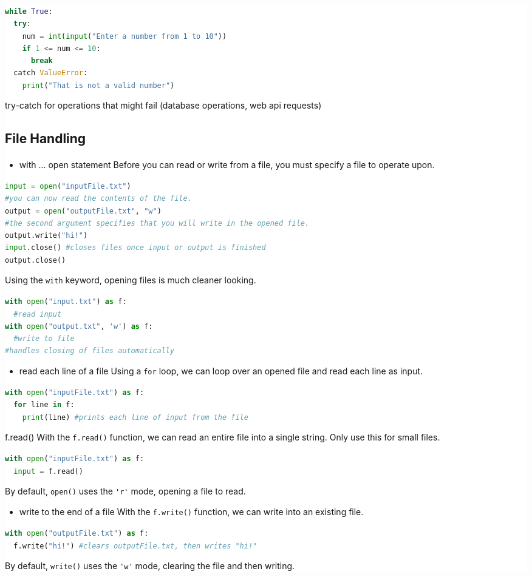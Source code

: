 ```python
while True:
  try:
    num = int(input("Enter a number from 1 to 10"))
    if 1 <= num <= 10:
      break
  catch ValueError:
    print("That is not a valid number")
```

try-catch for operations that might fail (database operations, web api requests)


## File Handling

- with ... open statement
Before you can read or write from a file, you must
specify a file to operate upon.
```python
input = open("inputFile.txt")
#you can now read the contents of the file.
output = open("outputFile.txt", "w")
#the second argument specifies that you will write in the opened file.
output.write("hi!")
input.close() #closes files once input or output is finished
output.close()
```
Using the `with` keyword, opening files is much cleaner looking.
```python
with open("input.txt") as f:
  #read input
with open("output.txt", 'w') as f:
  #write to file 
#handles closing of files automatically
```
- read each line of a file
Using a `for` loop, we can loop over an opened file and read each line as input.
```python
with open("inputFile.txt") as f:
  for line in f:
    print(line) #prints each line of input from the file
```

f.read()
With the `f.read()` function, we can read an entire file into a single string. Only use this for small files.
```python
with open("inputFile.txt") as f:
  input = f.read()
```
By default,  `open()` uses the `'r'` mode, opening a file to read.
- write to the end of a file
With the `f.write()` function, we can write into an existing file.
```python
with open("outputFile.txt") as f:
  f.write("hi!") #clears outputFile.txt, then writes "hi!"
```
By default, `write()` uses the `'w'` mode, clearing the file and then writing.
